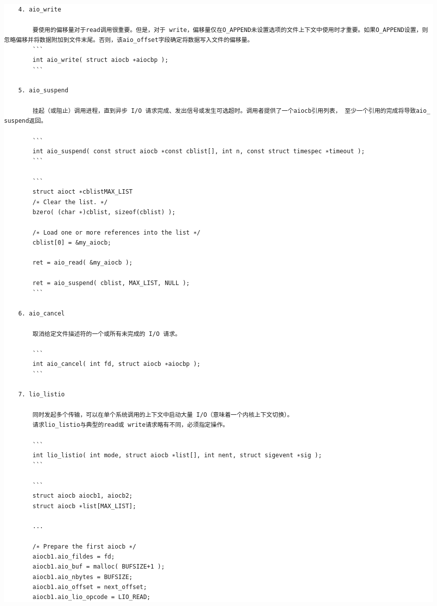 		4. aio_write

			要使用的偏移量对于read调用很重要。但是，对于 write，偏移量仅在O_APPEND未设置选项的文件上下文中使用时才重要。如果O_APPEND设置，则忽略偏移并将数据附加到文件末尾。否则，该aio_offset字段确定将数据写入文件的偏移量。
			```
			int aio_write( struct aiocb ∗aiocbp );
			```
	
		5. aio_suspend
			
			挂起（或阻止）调用进程，直到异步 I/O 请求完成、发出信号或发生可选超时。调用者提供了一个aiocb引用列表， 至少一个引用的完成将导致aio_suspend返回。
			
			```
			int aio_suspend( const struct aiocb ∗const cblist[], int n, const struct timespec ∗timeout );
			```
			
			```
			struct aioct ∗cblistMAX_LIST
			/∗ Clear the list. ∗/
			bzero( (char ∗)cblist, sizeof(cblist) );
			
			/∗ Load one or more references into the list ∗/
			cblist[0] = &my_aiocb;
			
			ret = aio_read( &my_aiocb );
			
			ret = aio_suspend( cblist, MAX_LIST, NULL );
			```
	
		6. aio_cancel
			
			取消给定文件描述符的一个或所有未完成的 I/O 请求。
			
			```
			int aio_cancel( int fd, struct aiocb ∗aiocbp );
			```
	
		7. lio_listio
			
			同时发起多个传输，可以在单个系统调用的上下文中启动大量 I/O（意味着一个内核上下文切换）。
			请求lio_listio与典型的read或 write请求略有不同，必须指定操作。
			
			```
			int lio_listio( int mode, struct aiocb ∗list[], int nent, struct sigevent ∗sig );
			```
			
			```
			struct aiocb aiocb1, aiocb2;
			struct aiocb ∗list[MAX_LIST];
			
			...
			
			/∗ Prepare the first aiocb ∗/
			aiocb1.aio_fildes = fd;
			aiocb1.aio_buf = malloc( BUFSIZE+1 );
			aiocb1.aio_nbytes = BUFSIZE;
			aiocb1.aio_offset = next_offset;
			aiocb1.aio_lio_opcode = LIO_READ;
			
